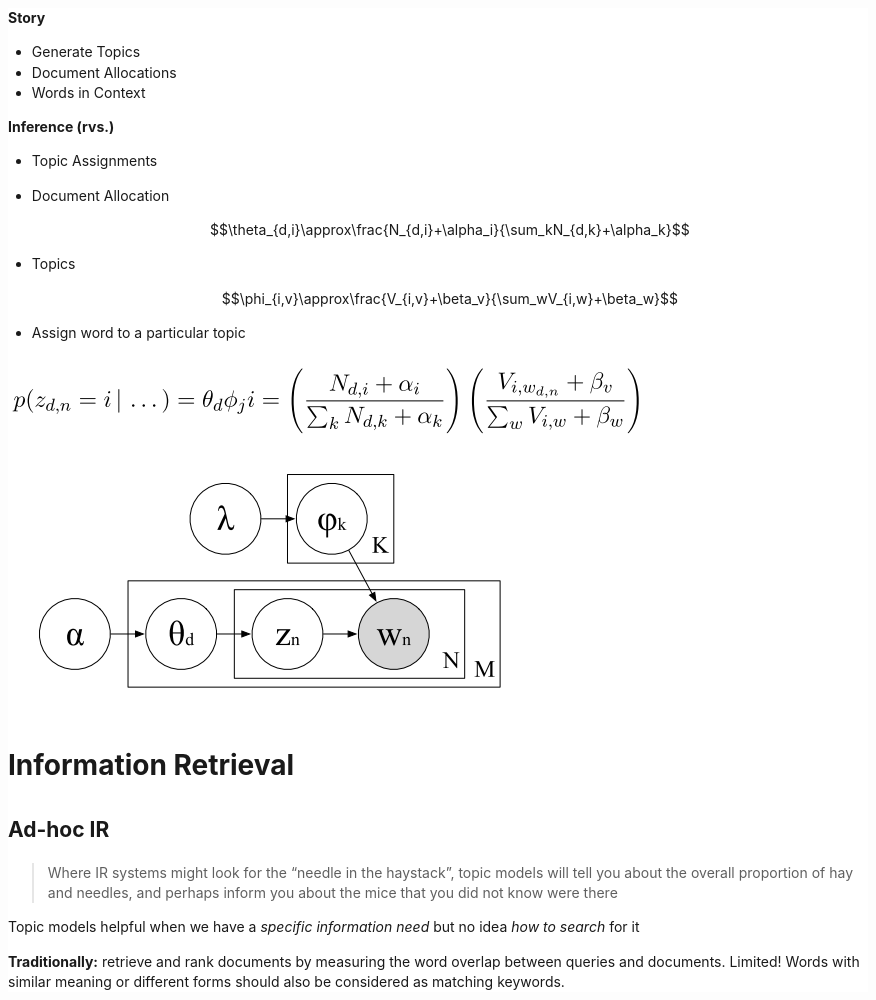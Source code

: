 **Story**

- Generate Topics
- Document Allocations
- Words in Context

**Inference (rvs.)**

- Topic Assignments
- Document Allocation

    $$\theta_{d,i}\approx\frac{N_{d,i}+\alpha_i}{\sum_kN_{d,k}+\alpha_k}$$

- Topics

    $$\phi_{i,v}\approx\frac{V_{i,v}+\beta_v}{\sum_wV_{i,w}+\beta_w}$$

- Assign word to a particular topic

![Topic%20Model%204b99c1a88603442cbf99baa8af4412c4/Untitled%202.png](/assets/img/topic_model/Untitled%202.png)

![Topic%20Model%204b99c1a88603442cbf99baa8af4412c4/Untitled%203.png](/assets/img/topic_model/Untitled%203.png)


# Information Retrieval

## Ad-hoc IR

> Where IR systems might look for the “needle in the haystack”, topic models will tell you about the overall proportion of hay and needles, and perhaps inform you about the mice that you did not know were there
>

Topic models helpful when we have a *specific information need* but no idea *how to search* for it

**Traditionally:** retrieve and rank documents by measuring the word overlap between queries and documents. Limited! Words with similar meaning or different forms should also be considered as matching keywords.
